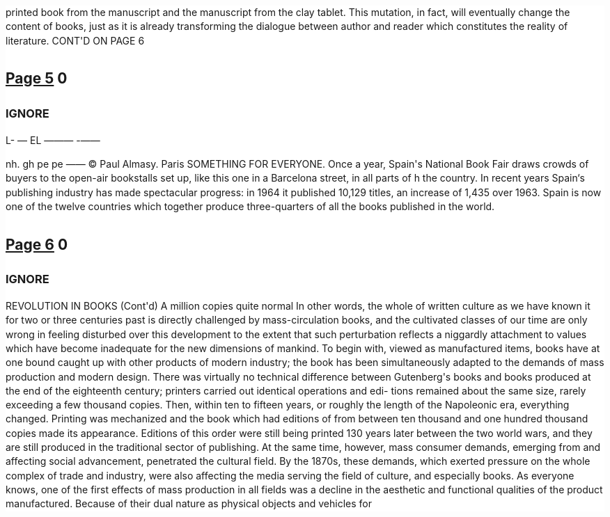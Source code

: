 printed book from the manuscript and the manuscript from 
the clay tablet. This mutation, in fact, will eventually change 
the content of books, just as it is already transforming 
the dialogue between author and reader which constitutes 
the reality of literature. 
CONT'D ON PAGE 6

## [Page 5](060619engo.pdf#page=5) 0

### IGNORE

  
L- — EL ——— 
-—— 
  
  
  
  
nh.  gh pe pe —— 
© Paul Almasy. Paris SOMETHING FOR EVERYONE. Once a year, Spain's National Book Fair draws crowds 
of buyers to the open-air bookstalls set up, like this one in a Barcelona street, in all parts of h 
the country. In recent years Spain‘s publishing industry has made spectacular progress: in 
1964 it published 10,129 titles, an increase of 1,435 over 1963. Spain is now one of the twelve 
countries which together produce three-quarters of all the books published in the world.

## [Page 6](060619engo.pdf#page=6) 0

### IGNORE

REVOLUTION IN BOOKS (Cont'd) 
A million copies 
quite normal 
In other words, the whole of written culture as we have 
known it for two or three centuries past is directly 
challenged by mass-circulation books, and the cultivated 
classes of our time are only wrong in feeling disturbed over 
this development to the extent that such perturbation 
reflects a niggardly attachment to values which have become 
inadequate for the new dimensions of mankind. 
To begin with, viewed as manufactured items, books have 
at one bound caught up with other products of modern 
industry; the book has been simultaneously adapted to the 
demands of mass production and modern design. There 
was virtually no technical difference between Gutenberg's 
books and books produced at the end of the eighteenth 
century; printers carried out identical operations and edi- 
tions remained about the same size, rarely exceeding a 
few thousand copies. 
Then, within ten to fifteen years, or roughly the length of 
the Napoleonic era, everything changed. Printing was 
mechanized and the book which had editions of from 
between ten thousand and one hundred thousand copies 
made its appearance. Editions of this order were still being 
printed 130 years later between the two world wars, and 
they are still produced in the traditional sector of publishing. 
At the same time, however, mass consumer demands, 
emerging from and affecting social advancement, penetrated 
the cultural field. By the 1870s, these demands, which 
exerted pressure on the whole complex of trade and 
industry, were also affecting the media serving the field 
of culture, and especially books. 
As everyone knows, one of the first effects of mass 
production in all fields was a decline in the aesthetic and 
functional qualities of the product manufactured. Because 
of their dual nature as physical objects and vehicles for 